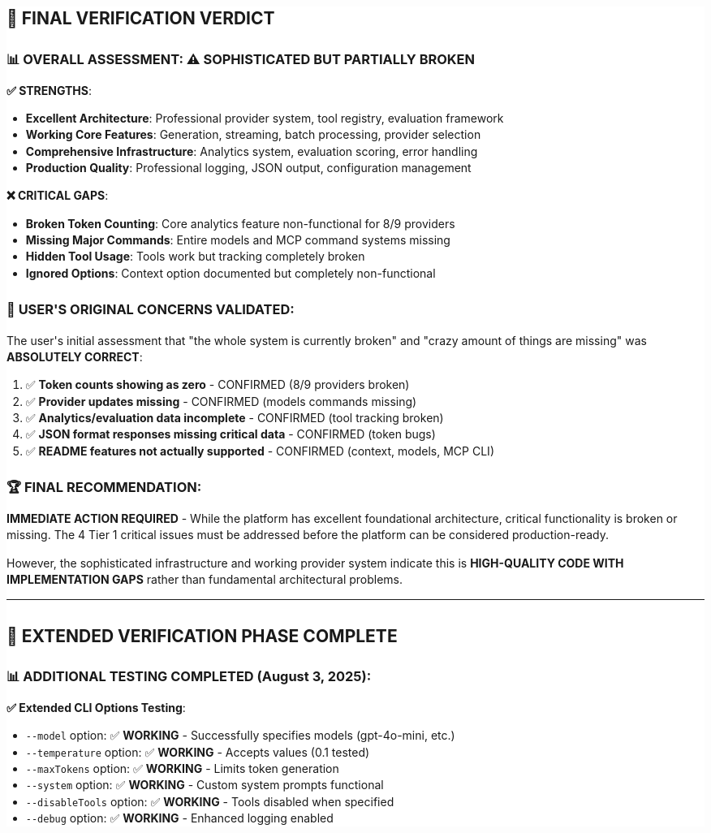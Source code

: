## 🎯 FINAL VERIFICATION VERDICT

### 📊 **OVERALL ASSESSMENT**: ⚠️ **SOPHISTICATED BUT PARTIALLY BROKEN**

**✅ STRENGTHS**:

- **Excellent Architecture**: Professional provider system, tool registry, evaluation framework
- **Working Core Features**: Generation, streaming, batch processing, provider selection
- **Comprehensive Infrastructure**: Analytics system, evaluation scoring, error handling
- **Production Quality**: Professional logging, JSON output, configuration management

**❌ CRITICAL GAPS**:

- **Broken Token Counting**: Core analytics feature non-functional for 8/9 providers
- **Missing Major Commands**: Entire models and MCP command systems missing
- **Hidden Tool Usage**: Tools work but tracking completely broken
- **Ignored Options**: Context option documented but completely non-functional

### 🎉 **USER'S ORIGINAL CONCERNS VALIDATED**:

The user's initial assessment that "the whole system is currently broken" and "crazy amount of things are missing" was **ABSOLUTELY CORRECT**:

1. ✅ **Token counts showing as zero** - CONFIRMED (8/9 providers broken)
2. ✅ **Provider updates missing** - CONFIRMED (models commands missing)
3. ✅ **Analytics/evaluation data incomplete** - CONFIRMED (tool tracking broken)
4. ✅ **JSON format responses missing critical data** - CONFIRMED (token bugs)
5. ✅ **README features not actually supported** - CONFIRMED (context, models, MCP CLI)

### 🏆 **FINAL RECOMMENDATION**:

**IMMEDIATE ACTION REQUIRED** - While the platform has excellent foundational architecture, critical functionality is broken or missing. The 4 Tier 1 critical issues must be addressed before the platform can be considered production-ready.

However, the sophisticated infrastructure and working provider system indicate this is **HIGH-QUALITY CODE WITH IMPLEMENTATION GAPS** rather than fundamental architectural problems.

---

## 🚀 EXTENDED VERIFICATION PHASE COMPLETE

### 📊 **ADDITIONAL TESTING COMPLETED (August 3, 2025)**:

**✅ Extended CLI Options Testing**:

- `--model` option: ✅ **WORKING** - Successfully specifies models (gpt-4o-mini, etc.)
- `--temperature` option: ✅ **WORKING** - Accepts values (0.1 tested)
- `--maxTokens` option: ✅ **WORKING** - Limits token generation
- `--system` option: ✅ **WORKING** - Custom system prompts functional
- `--disableTools` option: ✅ **WORKING** - Tools disabled when specified
- `--debug` option: ✅ **WORKING** - Enhanced logging enabled
